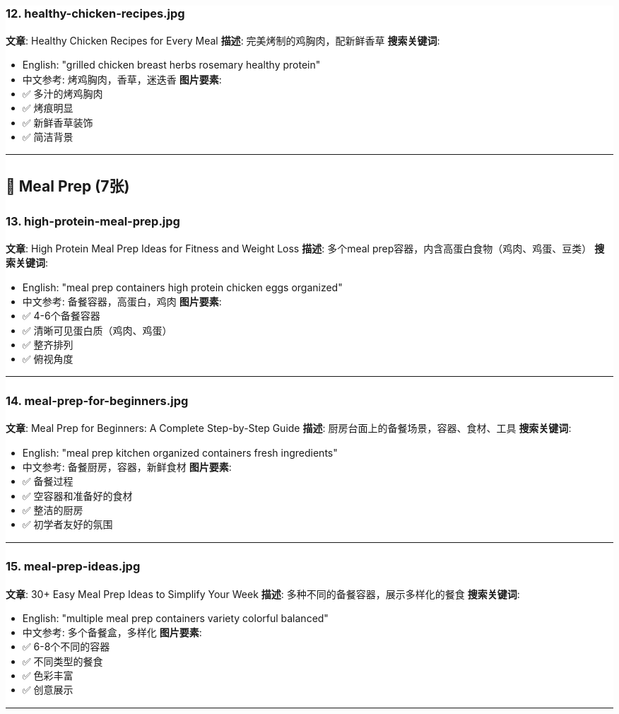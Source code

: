 
### 12. healthy-chicken-recipes.jpg
**文章**: Healthy Chicken Recipes for Every Meal
**描述**: 完美烤制的鸡胸肉，配新鲜香草
**搜索关键词**:
- English: "grilled chicken breast herbs rosemary healthy protein"
- 中文参考: 烤鸡胸肉，香草，迷迭香
**图片要素**:
- ✅ 多汁的烤鸡胸肉
- ✅ 烤痕明显
- ✅ 新鲜香草装饰
- ✅ 简洁背景

---

## 🍱 Meal Prep (7张)

### 13. high-protein-meal-prep.jpg
**文章**: High Protein Meal Prep Ideas for Fitness and Weight Loss
**描述**: 多个meal prep容器，内含高蛋白食物（鸡肉、鸡蛋、豆类）
**搜索关键词**:
- English: "meal prep containers high protein chicken eggs organized"
- 中文参考: 备餐容器，高蛋白，鸡肉
**图片要素**:
- ✅ 4-6个备餐容器
- ✅ 清晰可见蛋白质（鸡肉、鸡蛋）
- ✅ 整齐排列
- ✅ 俯视角度

---

### 14. meal-prep-for-beginners.jpg
**文章**: Meal Prep for Beginners: A Complete Step-by-Step Guide
**描述**: 厨房台面上的备餐场景，容器、食材、工具
**搜索关键词**:
- English: "meal prep kitchen organized containers fresh ingredients"
- 中文参考: 备餐厨房，容器，新鲜食材
**图片要素**:
- ✅ 备餐过程
- ✅ 空容器和准备好的食材
- ✅ 整洁的厨房
- ✅ 初学者友好的氛围

---

### 15. meal-prep-ideas.jpg
**文章**: 30+ Easy Meal Prep Ideas to Simplify Your Week
**描述**: 多种不同的备餐容器，展示多样化的餐食
**搜索关键词**:
- English: "multiple meal prep containers variety colorful balanced"
- 中文参考: 多个备餐盒，多样化
**图片要素**:
- ✅ 6-8个不同的容器
- ✅ 不同类型的餐食
- ✅ 色彩丰富
- ✅ 创意展示

---